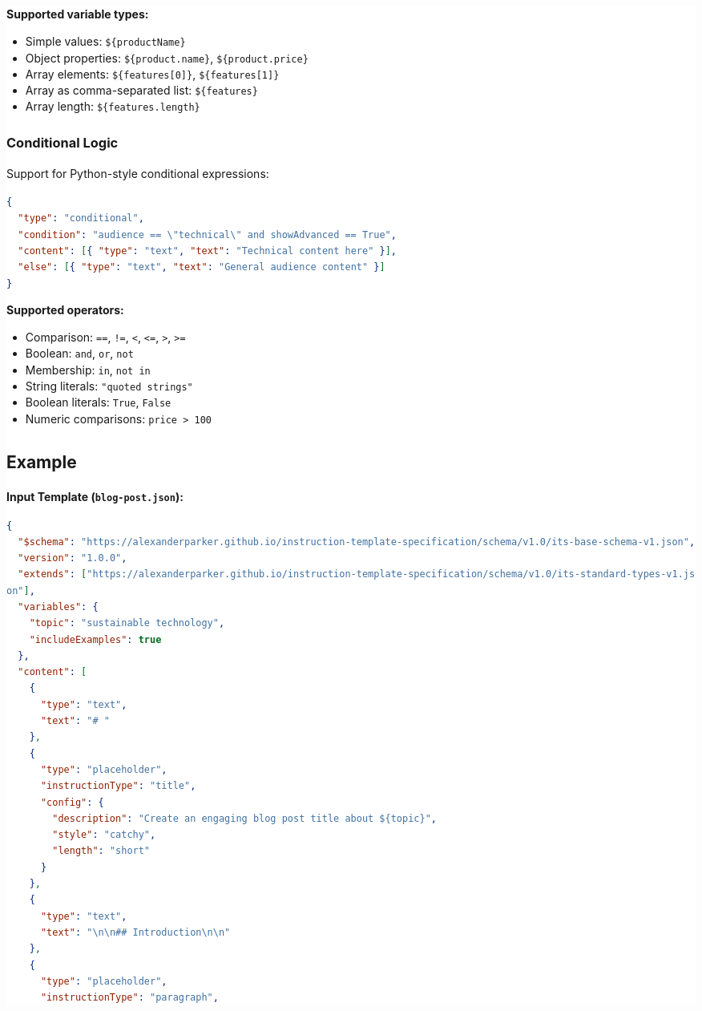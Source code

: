 **Supported variable types:**

- Simple values: `${productName}`
- Object properties: `${product.name}`, `${product.price}`
- Array elements: `${features[0]}`, `${features[1]}`
- Array as comma-separated list: `${features}`
- Array length: `${features.length}`

### Conditional Logic

Support for Python-style conditional expressions:

```json
{
  "type": "conditional",
  "condition": "audience == \"technical\" and showAdvanced == True",
  "content": [{ "type": "text", "text": "Technical content here" }],
  "else": [{ "type": "text", "text": "General audience content" }]
}
```

**Supported operators:**

- Comparison: `==`, `!=`, `<`, `<=`, `>`, `>=`
- Boolean: `and`, `or`, `not`
- Membership: `in`, `not in`
- String literals: `"quoted strings"`
- Boolean literals: `True`, `False`
- Numeric comparisons: `price > 100`

## Example

**Input Template (`blog-post.json`):**

```json
{
  "$schema": "https://alexanderparker.github.io/instruction-template-specification/schema/v1.0/its-base-schema-v1.json",
  "version": "1.0.0",
  "extends": ["https://alexanderparker.github.io/instruction-template-specification/schema/v1.0/its-standard-types-v1.json"],
  "variables": {
    "topic": "sustainable technology",
    "includeExamples": true
  },
  "content": [
    {
      "type": "text",
      "text": "# "
    },
    {
      "type": "placeholder",
      "instructionType": "title",
      "config": {
        "description": "Create an engaging blog post title about ${topic}",
        "style": "catchy",
        "length": "short"
      }
    },
    {
      "type": "text",
      "text": "\n\n## Introduction\n\n"
    },
    {
      "type": "placeholder",
      "instructionType": "paragraph",
```